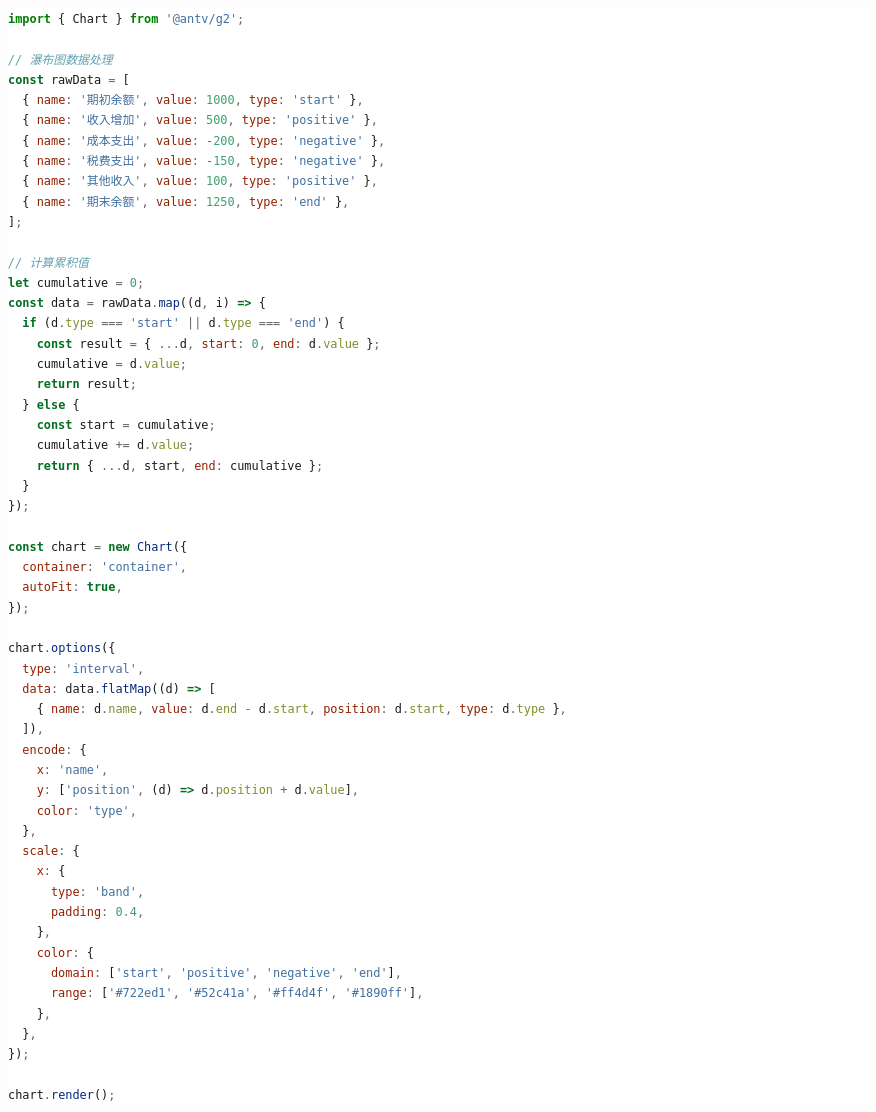 ```js | ob { inject: true }
import { Chart } from '@antv/g2';

// 瀑布图数据处理
const rawData = [
  { name: '期初余额', value: 1000, type: 'start' },
  { name: '收入增加', value: 500, type: 'positive' },
  { name: '成本支出', value: -200, type: 'negative' },
  { name: '税费支出', value: -150, type: 'negative' },
  { name: '其他收入', value: 100, type: 'positive' },
  { name: '期末余额', value: 1250, type: 'end' },
];

// 计算累积值
let cumulative = 0;
const data = rawData.map((d, i) => {
  if (d.type === 'start' || d.type === 'end') {
    const result = { ...d, start: 0, end: d.value };
    cumulative = d.value;
    return result;
  } else {
    const start = cumulative;
    cumulative += d.value;
    return { ...d, start, end: cumulative };
  }
});

const chart = new Chart({
  container: 'container',
  autoFit: true,
});

chart.options({
  type: 'interval',
  data: data.flatMap((d) => [
    { name: d.name, value: d.end - d.start, position: d.start, type: d.type },
  ]),
  encode: {
    x: 'name',
    y: ['position', (d) => d.position + d.value],
    color: 'type',
  },
  scale: {
    x: {
      type: 'band',
      padding: 0.4,
    },
    color: {
      domain: ['start', 'positive', 'negative', 'end'],
      range: ['#722ed1', '#52c41a', '#ff4d4f', '#1890ff'],
    },
  },
});

chart.render();
```
